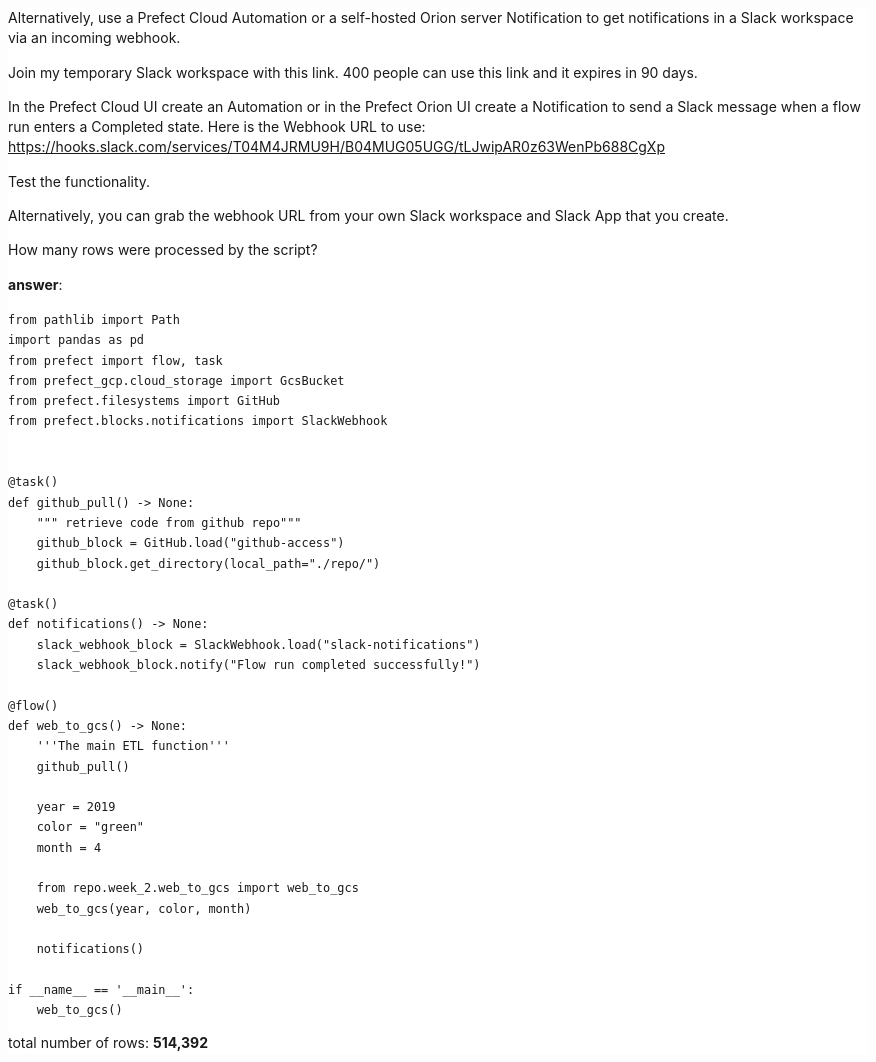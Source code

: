 Alternatively, use a Prefect Cloud Automation or a self-hosted Orion server Notification to get notifications in a Slack workspace via an incoming webhook.

Join my temporary Slack workspace with this link. 400 people can use this link and it expires in 90 days.

In the Prefect Cloud UI create an Automation or in the Prefect Orion UI create a Notification to send a Slack message when a flow run enters a Completed state. Here is the Webhook URL to use: https://hooks.slack.com/services/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

Test the functionality.

Alternatively, you can grab the webhook URL from your own Slack workspace and Slack App that you create.

How many rows were processed by the script?

**answer**:

```
from pathlib import Path
import pandas as pd
from prefect import flow, task
from prefect_gcp.cloud_storage import GcsBucket
from prefect.filesystems import GitHub
from prefect.blocks.notifications import SlackWebhook


@task()
def github_pull() -> None:
    """ retrieve code from github repo"""
    github_block = GitHub.load("github-access")
    github_block.get_directory(local_path="./repo/")

@task()
def notifications() -> None:
    slack_webhook_block = SlackWebhook.load("slack-notifications")
    slack_webhook_block.notify("Flow run completed successfully!")

@flow()
def web_to_gcs() -> None:
    '''The main ETL function'''
    github_pull()

    year = 2019
    color = "green"
    month = 4

    from repo.week_2.web_to_gcs import web_to_gcs
    web_to_gcs(year, color, month)

    notifications()

if __name__ == '__main__':
    web_to_gcs()

```
total number of rows: **514,392**
